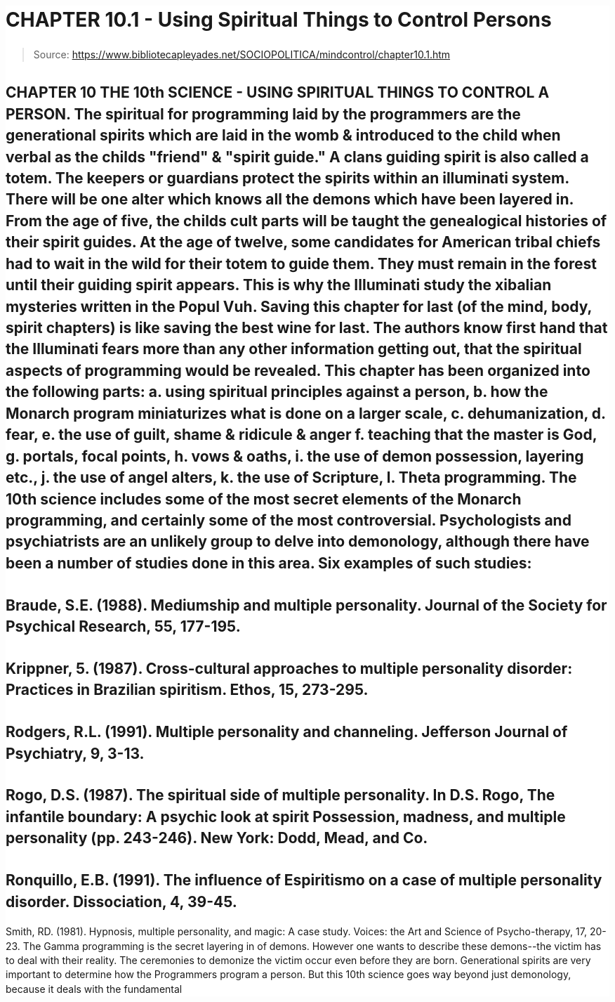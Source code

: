 # CHAPTER 10.1 - Using Spiritual Things to Control Persons

> Source: https://www.bibliotecapleyades.net/SOCIOPOLITICA/mindcontrol/chapter10.1.htm

CHAPTER
10
THE 10th SCIENCE -
USING
SPIRITUAL THINGS TO CONTROL A PERSON.
The spiritual for
programming laid by the programmers are the generational spirits which
are laid in the womb & introduced to the child when verbal as the
childs "friend" & "spirit guide." A clans guiding spirit is also
called a totem. The keepers or guardians protect the spirits within an
illuminati system. There will be one alter which knows all the demons
which have been layered in. From the age of five, the childs cult parts
will be taught the genealogical histories of their spirit guides. At the
age of twelve, some candidates for American tribal chiefs had to wait in
the wild for their totem to guide them. They must remain in the forest
until their guiding spirit appears. This is why the Illuminati study
the xibalian mysteries written in
the Popul Vuh.
Saving this chapter for last (of the mind,
body, spirit chapters) is like saving the best wine for last. The
authors know first hand that the Illuminati fears more than any other
information getting out, that the spiritual aspects of programming would
be revealed. This chapter has been organized into the following parts:
a. using spiritual principles against a person, b. how the Monarch
program miniaturizes what is done on a larger scale, c. dehumanization,
d. fear, e. the use of guilt, shame & ridicule & anger f. teaching that
the master is God, g. portals, focal points, h. vows & oaths, i. the use
of demon possession, layering etc., j. the use of angel alters, k. the
use of Scripture, l. Theta programming. The 10th science includes some
of the most secret elements of the Monarch programming, and certainly
some of the most controversial. Psychologists and psychiatrists are an
unlikely group to delve into demonology, although there have been a
number of studies done in this area. Six examples of such studies:
-
Braude, S.E. (1988). Mediumship and multiple personality. Journal of the Society for Psychical Research, 55, 177-195.
-
Krippner, 5. (1987). Cross-cultural approaches to multiple personality
disorder: Practices in Brazilian spiritism. Ethos, 15, 273-295.
-
Rodgers, R.L. (1991). Multiple personality and channeling. Jefferson
Journal of Psychiatry, 9, 3-13.
-
Rogo, D.S. (1987). The spiritual side of multiple personality. In D.S.
Rogo, The infantile boundary: A psychic look at spirit Possession,
madness, and multiple personality (pp. 243-246). New York: Dodd,
Mead, and Co.
-
Ronquillo, E.B. (1991). The influence of Espiritismo on a case of
multiple personality disorder. Dissociation, 4, 39-45.
-
Smith, RD. (1981). Hypnosis, multiple personality, and magic: A case
study. Voices: the Art and Science of Psycho-therapy, 17, 20-23.
The Gamma programming is the secret layering
in of demons. However one wants to describe these demons--the victim has
to deal with their reality. The ceremonies to demonize the victim
occur even before they are born. Generational spirits are very important
to determine how the Programmers program a person. But this 10th science
goes way beyond just demonology, because it deals with the fundamental